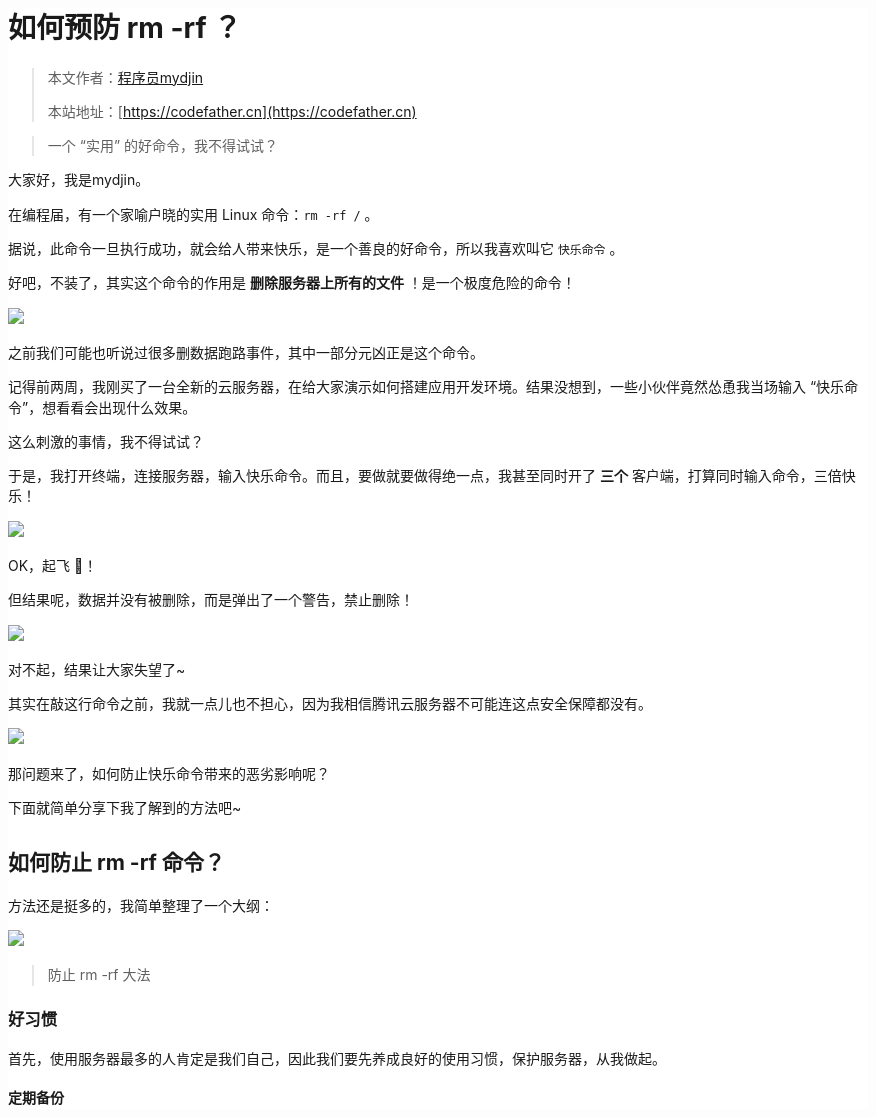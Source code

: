 # 如何预防 rm -rf ？

> 本文作者：[程序员mydjin](https://yuyuanweb.feishu.cn/wiki/Abldw5WkjidySxkKxU2cQdAtnah)
>
> 本站地址：[https://codefather.cn](https://codefather.cn)

> 一个 “实用” 的好命令，我不得试试？

大家好，我是mydjin。

在编程届，有一个家喻户晓的实用 Linux 命令：`rm -rf /` 。

据说，此命令一旦执行成功，就会给人带来快乐，是一个善良的好命令，所以我喜欢叫它 `快乐命令` 。

好吧，不装了，其实这个命令的作用是 **删除服务器上所有的文件** ！是一个极度危险的命令！

![](https://pic.yupi.icu/5563/202311071934383.png)

之前我们可能也听说过很多删数据跑路事件，其中一部分元凶正是这个命令。

记得前两周，我刚买了一台全新的云服务器，在给大家演示如何搭建应用开发环境。结果没想到，一些小伙伴竟然怂恿我当场输入 “快乐命令”，想看看会出现什么效果。

这么刺激的事情，我不得试试？

于是，我打开终端，连接服务器，输入快乐命令。而且，要做就要做得绝一点，我甚至同时开了 **三个** 客户端，打算同时输入命令，三倍快乐！

![](https://pic.yupi.icu/5563/202311071934304.png)

OK，起飞 🛫！

但结果呢，数据并没有被删除，而是弹出了一个警告，禁止删除！

![](https://pic.yupi.icu/5563/202311071934341.png)

对不起，结果让大家失望了~

其实在敲这行命令之前，我就一点儿也不担心，因为我相信腾讯云服务器不可能连这点安全保障都没有。

![](https://pic.yupi.icu/5563/202311071934364.png)

那问题来了，如何防止快乐命令带来的恶劣影响呢？

下面就简单分享下我了解到的方法吧~

## 如何防止 rm -rf 命令？

方法还是挺多的，我简单整理了一个大纲：

![](https://pic.yupi.icu/5563/202311071934375.png)

> 防止 rm -rf 大法

### 好习惯

首先，使用服务器最多的人肯定是我们自己，因此我们要先养成良好的使用习惯，保护服务器，从我做起。

#### 定期备份
